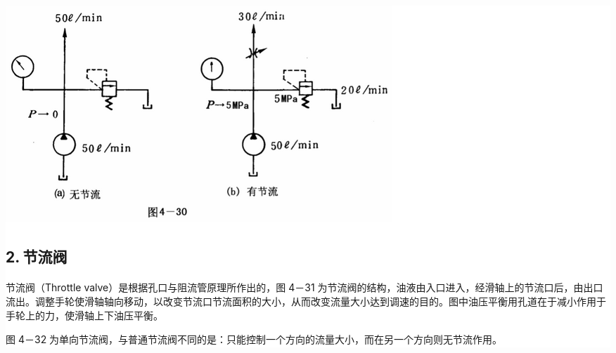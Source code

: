 ![节流调速](../images/47.png)

## 2. 节流阀

节流阀（Throttle valve）是根据孔口与阻流管原理所作出的，图 4－31 为节流阀的结构，油液由入口进入，经滑轴上的节流口后，由出口流出。调整手轮使滑轴轴向移动，以改变节流口节流面积的大小，从而改变流量大小达到调速的目的。图中油压平衡用孔道在于减小作用于手轮上的力，使滑轴上下油压平衡。

图 4－32 为单向节流阀，与普通节流阀不同的是：只能控制一个方向的流量大小，而在另一个方向则无节流作用。
